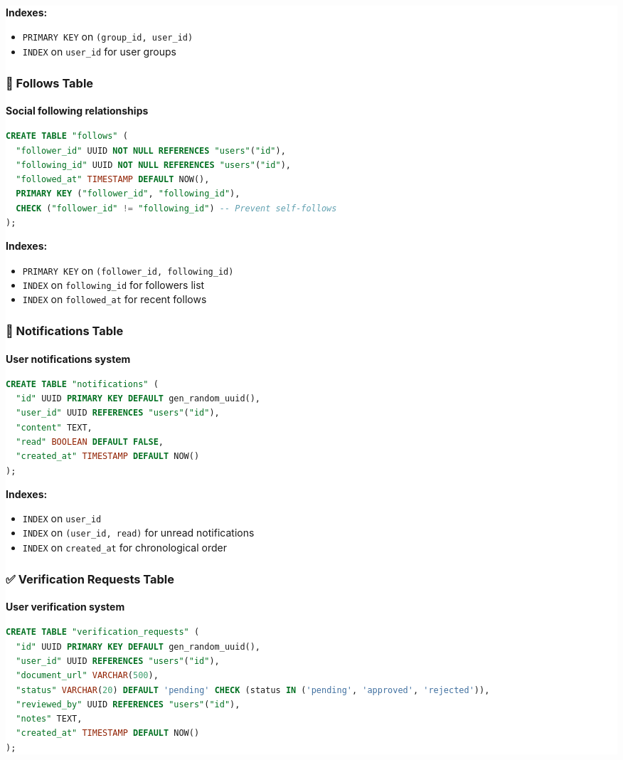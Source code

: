 **Indexes:**
- `PRIMARY KEY` on `(group_id, user_id)`
- `INDEX` on `user_id` for user groups

### 👥 Follows Table

**Social following relationships**

```sql
CREATE TABLE "follows" (
  "follower_id" UUID NOT NULL REFERENCES "users"("id"),
  "following_id" UUID NOT NULL REFERENCES "users"("id"),
  "followed_at" TIMESTAMP DEFAULT NOW(),
  PRIMARY KEY ("follower_id", "following_id"),
  CHECK ("follower_id" != "following_id") -- Prevent self-follows
);
```

**Indexes:**
- `PRIMARY KEY` on `(follower_id, following_id)`
- `INDEX` on `following_id` for followers list
- `INDEX` on `followed_at` for recent follows

### 🔔 Notifications Table

**User notifications system**

```sql
CREATE TABLE "notifications" (
  "id" UUID PRIMARY KEY DEFAULT gen_random_uuid(),
  "user_id" UUID REFERENCES "users"("id"),
  "content" TEXT,
  "read" BOOLEAN DEFAULT FALSE,
  "created_at" TIMESTAMP DEFAULT NOW()
);
```

**Indexes:**
- `INDEX` on `user_id`
- `INDEX` on `(user_id, read)` for unread notifications
- `INDEX` on `created_at` for chronological order

### ✅ Verification Requests Table

**User verification system**

```sql
CREATE TABLE "verification_requests" (
  "id" UUID PRIMARY KEY DEFAULT gen_random_uuid(),
  "user_id" UUID REFERENCES "users"("id"),
  "document_url" VARCHAR(500),
  "status" VARCHAR(20) DEFAULT 'pending' CHECK (status IN ('pending', 'approved', 'rejected')),
  "reviewed_by" UUID REFERENCES "users"("id"),
  "notes" TEXT,
  "created_at" TIMESTAMP DEFAULT NOW()
);
```
